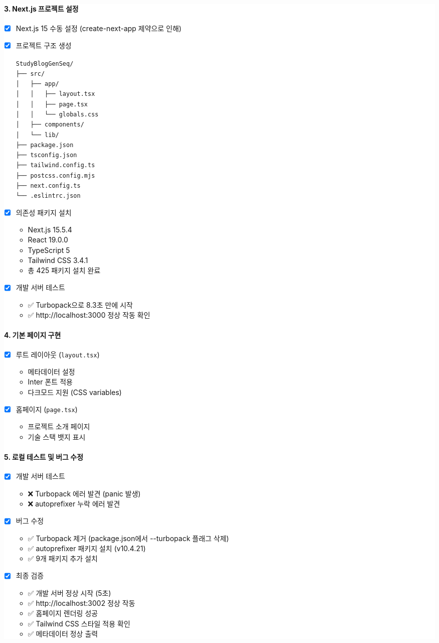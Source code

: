 #### 3. Next.js 프로젝트 설정
- [x] Next.js 15 수동 설정 (create-next-app 제약으로 인해)
- [x] 프로젝트 구조 생성
  ```
  StudyBlogGenSeq/
  ├── src/
  │   ├── app/
  │   │   ├── layout.tsx
  │   │   ├── page.tsx
  │   │   └── globals.css
  │   ├── components/
  │   └── lib/
  ├── package.json
  ├── tsconfig.json
  ├── tailwind.config.ts
  ├── postcss.config.mjs
  ├── next.config.ts
  └── .eslintrc.json
  ```

- [x] 의존성 패키지 설치
  - Next.js 15.5.4
  - React 19.0.0
  - TypeScript 5
  - Tailwind CSS 3.4.1
  - 총 425 패키지 설치 완료

- [x] 개발 서버 테스트
  - ✅ Turbopack으로 8.3초 만에 시작
  - ✅ http://localhost:3000 정상 작동 확인

#### 4. 기본 페이지 구현
- [x] 루트 레이아웃 (`layout.tsx`)
  - 메타데이터 설정
  - Inter 폰트 적용
  - 다크모드 지원 (CSS variables)

- [x] 홈페이지 (`page.tsx`)
  - 프로젝트 소개 페이지
  - 기술 스택 뱃지 표시

#### 5. 로컬 테스트 및 버그 수정
- [x] 개발 서버 테스트
  - ❌ Turbopack 에러 발견 (panic 발생)
  - ❌ autoprefixer 누락 에러 발견

- [x] 버그 수정
  - ✅ Turbopack 제거 (package.json에서 --turbopack 플래그 삭제)
  - ✅ autoprefixer 패키지 설치 (v10.4.21)
  - ✅ 9개 패키지 추가 설치

- [x] 최종 검증
  - ✅ 개발 서버 정상 시작 (5초)
  - ✅ http://localhost:3002 정상 작동
  - ✅ 홈페이지 렌더링 성공
  - ✅ Tailwind CSS 스타일 적용 확인
  - ✅ 메타데이터 정상 출력

